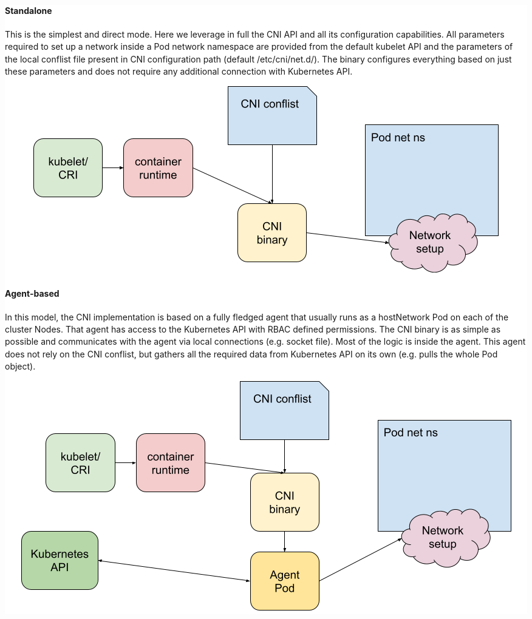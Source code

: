 #### Standalone
This is the simplest and direct mode. Here we leverage in full the CNI API and
all its configuration capabilities. All parameters required to set up a network
inside a Pod network namespace are provided from the default kubelet API and the
parameters of the local conflist file present in CNI configuration path (default
/etc/cni/net.d/). The binary configures everything based on just these parameters
and does not require any additional connection with Kubernetes API.

<p align="center">
  <img src="cni-stand.png?raw=true" alt="standalone CNI mode"/>
</p>

#### Agent-based
In this model, the CNI implementation is based on a fully fledged agent that
usually runs as a hostNetwork Pod on each of the cluster Nodes. That agent has
access to the Kubernetes API with RBAC defined permissions. The CNI binary is as
simple as possible and communicates with the agent via local connections (e.g.
socket file). Most of the logic is inside the agent. This agent does not rely on
the CNI conflist, but gathers all the required data from Kubernetes API on its
own (e.g. pulls the whole Pod object).

<p align="center">
  <img src="cni-agent.png?raw=true" alt="agent-based CNI mode"/>
</p>
